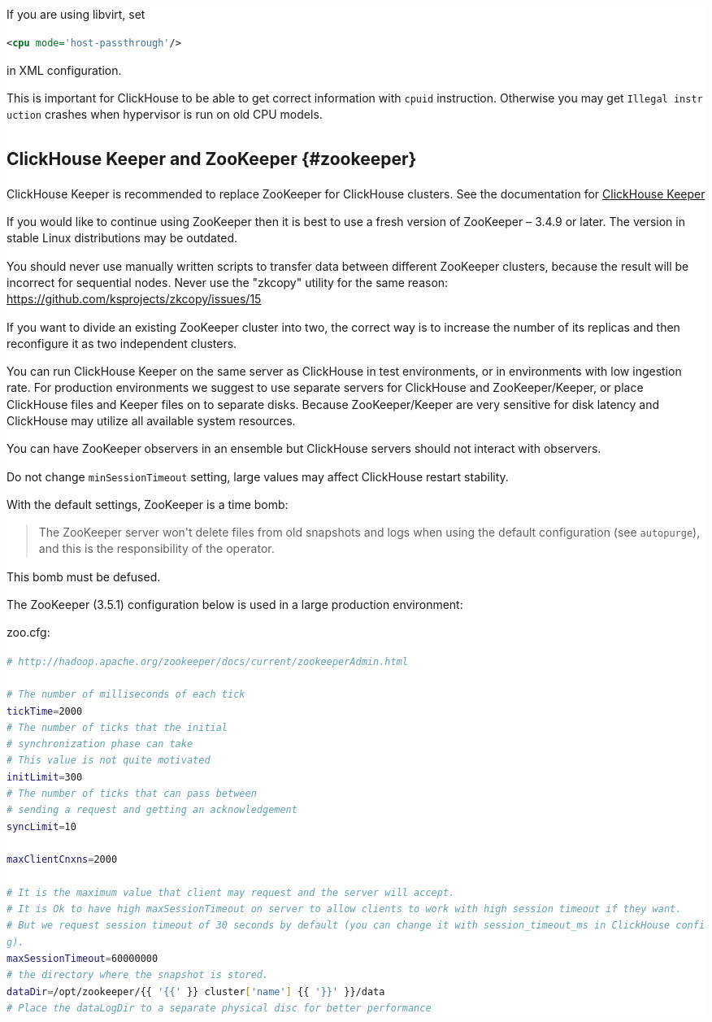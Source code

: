 If you are using libvirt, set
```xml
<cpu mode='host-passthrough'/>
```
in XML configuration.

This is important for ClickHouse to be able to get correct information with `cpuid` instruction.
Otherwise you may get `Illegal instruction` crashes when hypervisor is run on old CPU models.

## ClickHouse Keeper and ZooKeeper {#zookeeper}

ClickHouse Keeper is recommended to replace ZooKeeper for ClickHouse clusters.  See the documentation for [ClickHouse Keeper](../guides/sre/keeper/index.md)

If you would like to continue using ZooKeeper then it is best to use a fresh version of ZooKeeper – 3.4.9 or later. The version in stable Linux distributions may be outdated.

You should never use manually written scripts to transfer data between different ZooKeeper clusters, because the result will be incorrect for sequential nodes. Never use the "zkcopy" utility for the same reason: https://github.com/ksprojects/zkcopy/issues/15

If you want to divide an existing ZooKeeper cluster into two, the correct way is to increase the number of its replicas and then reconfigure it as two independent clusters.

You can run ClickHouse Keeper on the same server as ClickHouse in test environments, or in environments with low ingestion rate.
For production environments we suggest to use separate servers for ClickHouse and ZooKeeper/Keeper, or place ClickHouse files and Keeper files on to separate disks. Because ZooKeeper/Keeper are very sensitive for disk latency and ClickHouse may utilize all available system resources.

You can have ZooKeeper observers in an ensemble but ClickHouse servers should not interact with observers.

Do not change `minSessionTimeout` setting, large values may affect ClickHouse restart stability.

With the default settings, ZooKeeper is a time bomb:

> The ZooKeeper server won't delete files from old snapshots and logs when using the default configuration (see `autopurge`), and this is the responsibility of the operator.

This bomb must be defused.

The ZooKeeper (3.5.1) configuration below is used in a large production environment:

zoo.cfg:

``` bash
# http://hadoop.apache.org/zookeeper/docs/current/zookeeperAdmin.html

# The number of milliseconds of each tick
tickTime=2000
# The number of ticks that the initial
# synchronization phase can take
# This value is not quite motivated
initLimit=300
# The number of ticks that can pass between
# sending a request and getting an acknowledgement
syncLimit=10

maxClientCnxns=2000

# It is the maximum value that client may request and the server will accept.
# It is Ok to have high maxSessionTimeout on server to allow clients to work with high session timeout if they want.
# But we request session timeout of 30 seconds by default (you can change it with session_timeout_ms in ClickHouse config).
maxSessionTimeout=60000000
# the directory where the snapshot is stored.
dataDir=/opt/zookeeper/{{ '{{' }} cluster['name'] {{ '}}' }}/data
# Place the dataLogDir to a separate physical disc for better performance
```